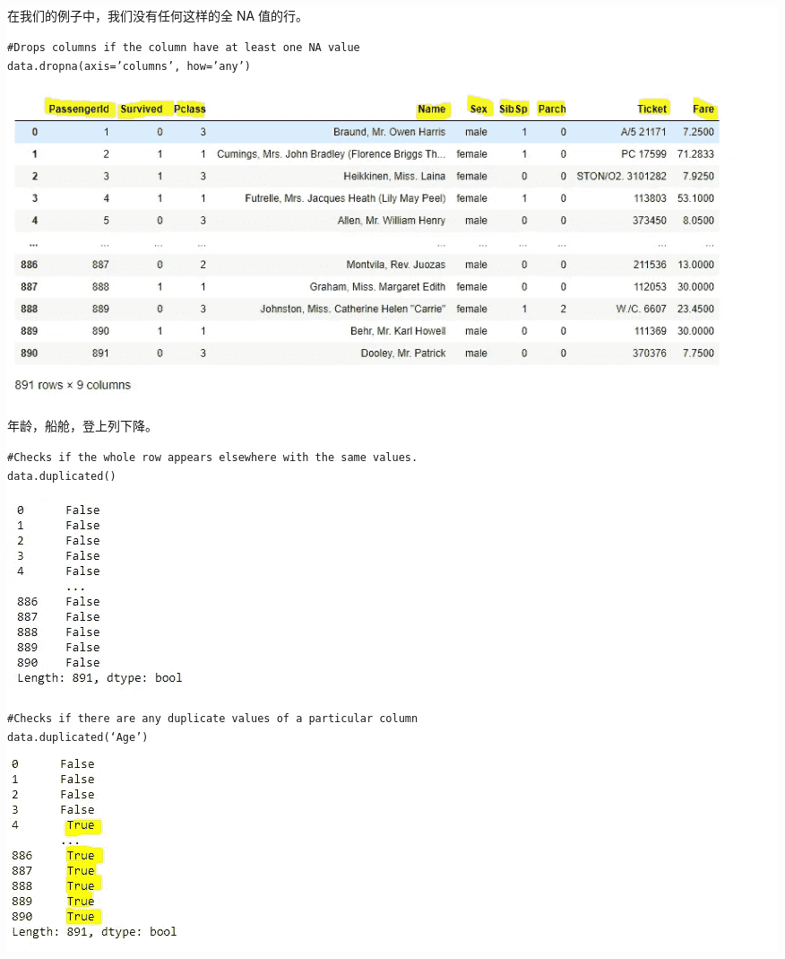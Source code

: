 在我们的例子中，我们没有任何这样的全 NA 值的行。

```
#Drops columns if the column have at least one NA value
data.dropna(axis=’columns’, how=’any’)
```

![](img/cbb4deb31400236cef6dc71f06019c92.png)

年龄，船舱，登上列下降。

```
#Checks if the whole row appears elsewhere with the same values. 
data.duplicated()
```

![](img/bd0e3e4d4a4acd79fe24e4286a18e67a.png)

```
#Checks if there are any duplicate values of a particular column
data.duplicated(‘Age’)
```

![](img/d6b2c7678239108e1ab9241ac4dc9662.png)
